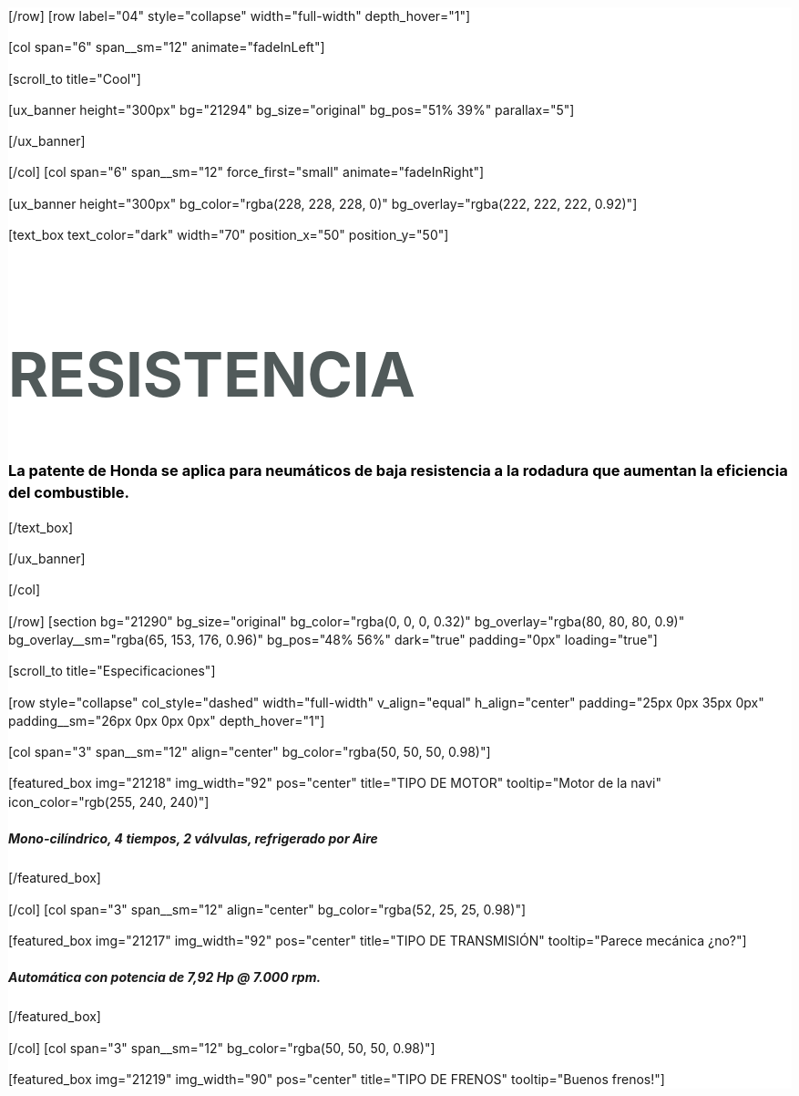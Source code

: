 [/row]
[row label="04" style="collapse" width="full-width" depth_hover="1"]

[col span="6" span__sm="12" animate="fadeInLeft"]

[scroll_to title="Cool"]

[ux_banner height="300px" bg="21294" bg_size="original" bg_pos="51% 39%" parallax="5"]


[/ux_banner]

[/col]
[col span="6" span__sm="12" force_first="small" animate="fadeInRight"]

[ux_banner height="300px" bg_color="rgba(228, 228, 228, 0)" bg_overlay="rgba(222, 222, 222, 0.92)"]

[text_box text_color="dark" width="70" position_x="50" position_y="50"]

<h1 style="color:#515A5A; font-size:480%;">RESISTENCIA</h1>
<h3 style="color:black;">La patente de Honda se aplica para neumáticos de baja resistencia a la rodadura que aumentan la eficiencia del combustible.</h3>

[/text_box]

[/ux_banner]

[/col]

[/row]
[section bg="21290" bg_size="original" bg_color="rgba(0, 0, 0, 0.32)" bg_overlay="rgba(80, 80, 80, 0.9)" bg_overlay__sm="rgba(65, 153, 176, 0.96)" bg_pos="48% 56%" dark="true" padding="0px" loading="true"]

[scroll_to title="Especificaciones"]

[row style="collapse" col_style="dashed" width="full-width" v_align="equal" h_align="center" padding="25px 0px 35px 0px" padding__sm="26px 0px 0px 0px" depth_hover="1"]

[col span="3" span__sm="12" align="center" bg_color="rgba(50, 50, 50, 0.98)"]

[featured_box img="21218" img_width="92" pos="center" title="TIPO DE MOTOR" tooltip="Motor de la navi" icon_color="rgb(255, 240, 240)"]

<h5>Mono-cilíndrico, 4 tiempos, 2 válvulas, refrigerado por Aire</h5>

[/featured_box]

[/col]
[col span="3" span__sm="12" align="center" bg_color="rgba(52, 25, 25, 0.98)"]

[featured_box img="21217" img_width="92" pos="center" title="TIPO DE TRANSMISIÓN" tooltip="Parece mecánica ¿no?"]

<h5>Automática con potencia de 7,92 Hp @ 7.000 rpm.</h5>

[/featured_box]

[/col]
[col span="3" span__sm="12" bg_color="rgba(50, 50, 50, 0.98)"]

[featured_box img="21219" img_width="90" pos="center" title="TIPO DE FRENOS" tooltip="Buenos frenos!"]
